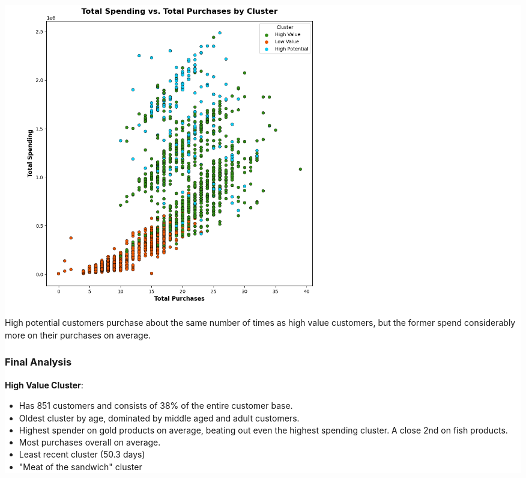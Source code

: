 <img src="https://github.com/farrellwahyudi/Predict-Customer-Personality-to-Boost-Marketing-Campaign-by-Using-Machine-Learning/blob/main/Images/total_spending_vs_total_purchases_cluster.png" alt="Spending vs. Purchases Cluster Analysis" style="width:550px;height:500px;">

High potential customers purchase about the same number of times as high value customers, but the former spend considerably more on their purchases on average.

### Final Analysis
**High Value Cluster**:
- Has 851 customers and consists of 38% of the entire customer base.
- Oldest cluster by age, dominated by middle aged and adult customers.
- Highest spender on gold products on average, beating out even the highest spending cluster. A close 2nd on fish products.
- Most purchases overall on average.
- Least recent cluster (50.3 days)
- "Meat of the sandwich" cluster
